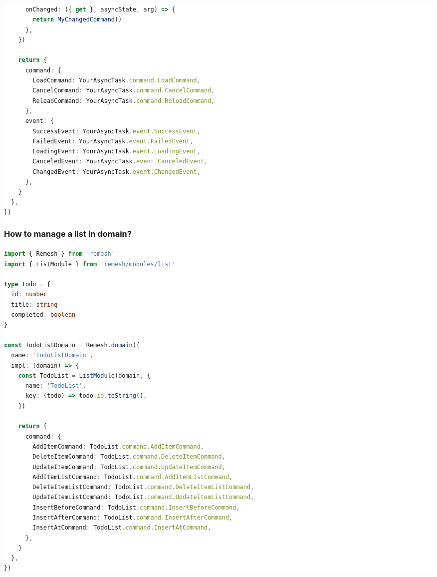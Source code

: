 ```typescript
      onChanged: ({ get }, asyncState, arg) => {
        return MyChangedCommand()
      },
    })

    return {
      command: {
        LoadCommand: YourAsyncTask.command.LoadCommand,
        CancelCommand: YourAsyncTask.command.CancelCommand,
        ReloadCommand: YourAsyncTask.command.ReloadCommand,
      },
      event: {
        SuccessEvent: YourAsyncTask.event.SuccessEvent,
        FailedEvent: YourAsyncTask.event.FailedEvent,
        LoadingEvent: YourAsyncTask.event.LoadingEvent,
        CanceledEvent: YourAsyncTask.event.CanceledEvent,
        ChangedEvent: YourAsyncTask.event.ChangedEvent,
      },
    }
  },
})
```

### How to manage a list in domain?

```typescript
import { Remesh } from 'remesh'
import { ListModule } from 'remesh/modules/list'

type Todo = {
  id: number
  title: string
  completed: boolean
}

const TodoListDomain = Remesh.domain({
  name: 'TodoListDomain',
  impl: (domain) => {
    const TodoList = ListModule(domain, {
      name: 'TodoList',
      key: (todo) => todo.id.toString(),
    })

    return {
      command: {
        AddItemCommand: TodoList.command.AddItemCommand,
        DeleteItemCommand: TodoList.command.DeleteItemCommand,
        UpdateItemCommand: TodoList.command.UpdateItemCommand,
        AddItemListCommand: TodoList.command.AddItemListCommand,
        DeleteItemListCommand: TodoList.command.DeleteItemListCommand,
        UpdateItemListCommand: TodoList.command.UpdateItemListCommand,
        InsertBeforeCommand: TodoList.command.InsertBeforeCommand,
        InsertAfterCommand: TodoList.command.InsertAfterCommand,
        InsertAtCommand: TodoList.command.InsertAtCommand,
      },
    }
  },
})
```

